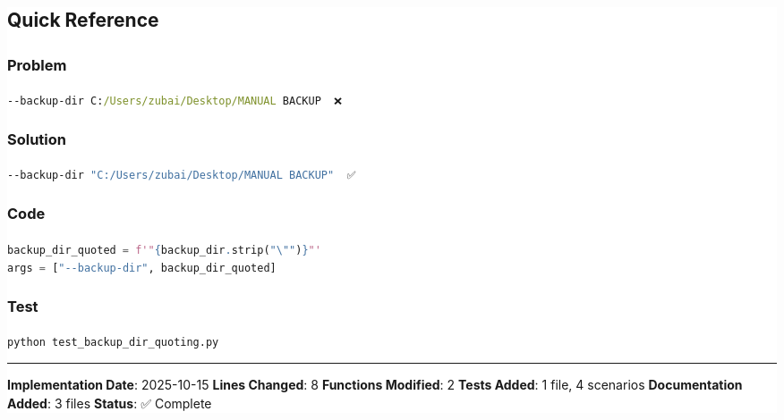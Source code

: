 ## Quick Reference

### Problem
```cmd
--backup-dir C:/Users/zubai/Desktop/MANUAL BACKUP  ❌
```

### Solution
```cmd
--backup-dir "C:/Users/zubai/Desktop/MANUAL BACKUP"  ✅
```

### Code
```python
backup_dir_quoted = f'"{backup_dir.strip("\"")}"'
args = ["--backup-dir", backup_dir_quoted]
```

### Test
```bash
python test_backup_dir_quoting.py
```

---

**Implementation Date**: 2025-10-15
**Lines Changed**: 8
**Functions Modified**: 2
**Tests Added**: 1 file, 4 scenarios
**Documentation Added**: 3 files
**Status**: ✅ Complete

